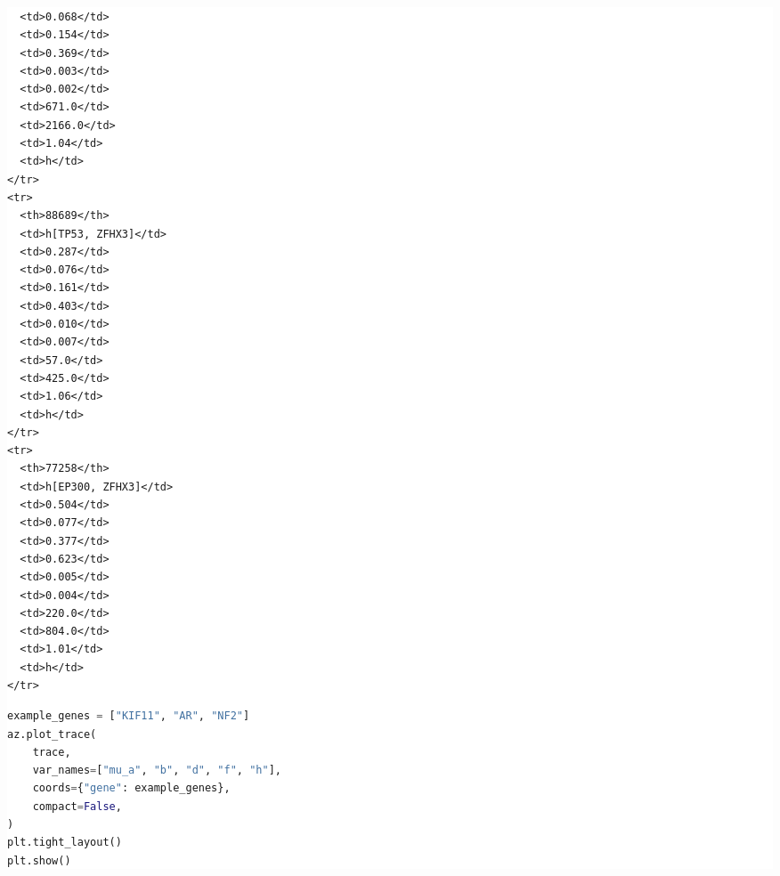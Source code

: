       <td>0.068</td>
      <td>0.154</td>
      <td>0.369</td>
      <td>0.003</td>
      <td>0.002</td>
      <td>671.0</td>
      <td>2166.0</td>
      <td>1.04</td>
      <td>h</td>
    </tr>
    <tr>
      <th>88689</th>
      <td>h[TP53, ZFHX3]</td>
      <td>0.287</td>
      <td>0.076</td>
      <td>0.161</td>
      <td>0.403</td>
      <td>0.010</td>
      <td>0.007</td>
      <td>57.0</td>
      <td>425.0</td>
      <td>1.06</td>
      <td>h</td>
    </tr>
    <tr>
      <th>77258</th>
      <td>h[EP300, ZFHX3]</td>
      <td>0.504</td>
      <td>0.077</td>
      <td>0.377</td>
      <td>0.623</td>
      <td>0.005</td>
      <td>0.004</td>
      <td>220.0</td>
      <td>804.0</td>
      <td>1.01</td>
      <td>h</td>
    </tr>
  </tbody>
</table>
</div>




```python
example_genes = ["KIF11", "AR", "NF2"]
az.plot_trace(
    trace,
    var_names=["mu_a", "b", "d", "f", "h"],
    coords={"gene": example_genes},
    compact=False,
)
plt.tight_layout()
plt.show()
```
